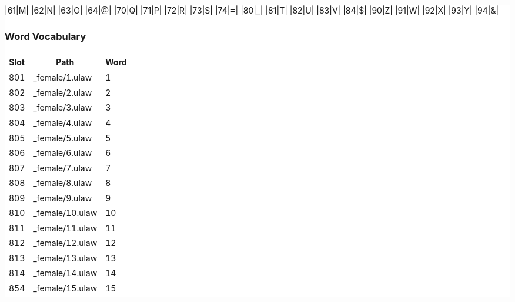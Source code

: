 |61|M|
|62|N|
|63|O|
|64|@|
|70|Q|
|71|P|
|72|R|
|73|S|
|74|=|
|80|_|
|81|T|
|82|U|
|83|V|
|84|$|
|90|Z|
|91|W|
|92|X|
|93|Y|
|94|&|
### Word Vocabulary
|Slot|Path|Word|
|-|-|-|
|801|_female/1.ulaw|1|
|802|_female/2.ulaw|2|
|803|_female/3.ulaw|3|
|804|_female/4.ulaw|4|
|805|_female/5.ulaw|5|
|806|_female/6.ulaw|6|
|807|_female/7.ulaw|7|
|808|_female/8.ulaw|8|
|809|_female/9.ulaw|9|
|810|_female/10.ulaw|10|
|811|_female/11.ulaw|11|
|812|_female/12.ulaw|12|
|813|_female/13.ulaw|13|
|814|_female/14.ulaw|14|
|854|_female/15.ulaw|15|